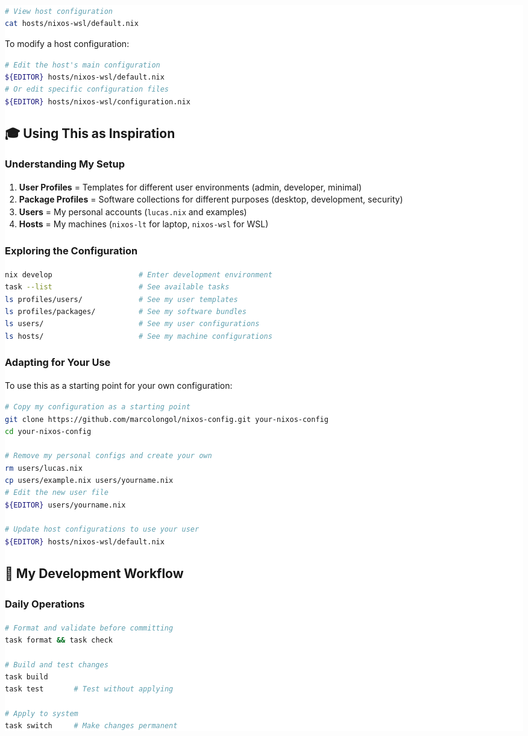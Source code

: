 ```bash
# View host configuration
cat hosts/nixos-wsl/default.nix
```

To modify a host configuration:
```bash
# Edit the host's main configuration
${EDITOR} hosts/nixos-wsl/default.nix
# Or edit specific configuration files
${EDITOR} hosts/nixos-wsl/configuration.nix
```
## 🎓 Using This as Inspiration

### Understanding My Setup
1. **User Profiles** = Templates for different user environments (admin, developer, minimal)
2. **Package Profiles** = Software collections for different purposes (desktop, development, security)  
3. **Users** = My personal accounts (`lucas.nix` and examples)
4. **Hosts** = My machines (`nixos-lt` for laptop, `nixos-wsl` for WSL)

### Exploring the Configuration
```bash
nix develop                    # Enter development environment
task --list                    # See available tasks
ls profiles/users/             # See my user templates
ls profiles/packages/          # See my software bundles  
ls users/                      # See my user configurations
ls hosts/                      # See my machine configurations
```

### Adapting for Your Use
To use this as a starting point for your own configuration:

```bash
# Copy my configuration as a starting point
git clone https://github.com/marcolongol/nixos-config.git your-nixos-config
cd your-nixos-config

# Remove my personal configs and create your own
rm users/lucas.nix
cp users/example.nix users/yourname.nix
# Edit the new user file
${EDITOR} users/yourname.nix

# Update host configurations to use your user
${EDITOR} hosts/nixos-wsl/default.nix
```

## 🔨 My Development Workflow

### Daily Operations
```bash
# Format and validate before committing
task format && task check

# Build and test changes
task build
task test       # Test without applying

# Apply to system  
task switch     # Make changes permanent
```
